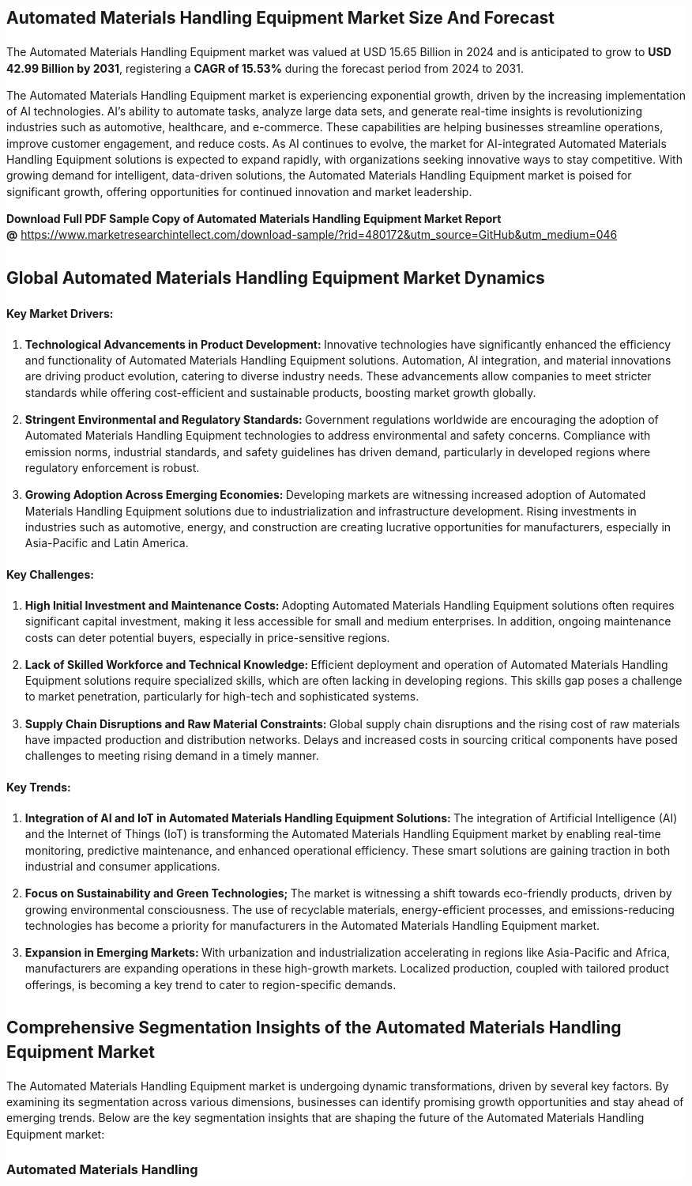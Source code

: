 <h2>Automated Materials Handling Equipment Market Size And Forecast</h2><p>The Automated Materials Handling Equipment market was valued at USD 15.65 Billion in 2024 and is anticipated to grow to <strong>USD 42.99 Billion by 2031</strong>, registering a <strong>CAGR of 15.53%</strong> during the forecast period from 2024 to 2031.</p><p>The Automated Materials Handling Equipment market is experiencing exponential growth, driven by the increasing implementation of AI technologies. AI’s ability to automate tasks, analyze large data sets, and generate real-time insights is revolutionizing industries such as automotive, healthcare, and e-commerce. These capabilities are helping businesses streamline operations, improve customer engagement, and reduce costs. As AI continues to evolve, the market for AI-integrated Automated Materials Handling Equipment solutions is expected to expand rapidly, with organizations seeking innovative ways to stay competitive. With growing demand for intelligent, data-driven solutions, the Automated Materials Handling Equipment market is poised for significant growth, offering opportunities for continued innovation and market leadership.</p><p><strong>Download Full PDF Sample Copy of Automated Materials Handling Equipment Market Report @</strong>&nbsp;<a href="https://www.marketresearchintellect.com/download-sample/?rid=480172&amp;utm_source=GitHub&amp;utm_medium=046">https://www.marketresearchintellect.com/download-sample/?rid=480172&amp;utm_source=GitHub&amp;utm_medium=046</a></p><h2>Global Automated Materials Handling Equipment Market Dynamics</h2><h4><strong>Key Market Drivers:</strong></h4><ol><li><p><strong>Technological Advancements in Product Development:&nbsp;</strong>Innovative technologies have significantly enhanced the efficiency and functionality of Automated Materials Handling Equipment solutions. Automation, AI integration, and material innovations are driving product evolution, catering to diverse industry needs. These advancements allow companies to meet stricter standards while offering cost-efficient and sustainable products, boosting market growth globally.</p></li><li><p><strong>Stringent Environmental and Regulatory Standards:&nbsp;</strong>Government regulations worldwide are encouraging the adoption of Automated Materials Handling Equipment technologies to address environmental and safety concerns. Compliance with emission norms, industrial standards, and safety guidelines has driven demand, particularly in developed regions where regulatory enforcement is robust.</p></li><li><p><strong>Growing Adoption Across Emerging Economies:&nbsp;</strong>Developing markets are witnessing increased adoption of Automated Materials Handling Equipment solutions due to industrialization and infrastructure development. Rising investments in industries such as automotive, energy, and construction are creating lucrative opportunities for manufacturers, especially in Asia-Pacific and Latin America.</p></li></ol><h4><strong>Key Challenges:</strong></h4><ol><li><p><strong>High Initial Investment and Maintenance Costs:&nbsp;</strong>Adopting Automated Materials Handling Equipment solutions often requires significant capital investment, making it less accessible for small and medium enterprises. In addition, ongoing maintenance costs can deter potential buyers, especially in price-sensitive regions.</p></li><li><p><strong>Lack of Skilled Workforce and Technical Knowledge:&nbsp;</strong>Efficient deployment and operation of Automated Materials Handling Equipment solutions require specialized skills, which are often lacking in developing regions. This skills gap poses a challenge to market penetration, particularly for high-tech and sophisticated systems.</p></li><li><p><strong>Supply Chain Disruptions and Raw Material Constraints:&nbsp;</strong>Global supply chain disruptions and the rising cost of raw materials have impacted production and distribution networks. Delays and increased costs in sourcing critical components have posed challenges to meeting rising demand in a timely manner.</p></li></ol><h4><strong>Key Trends:</strong></h4><ol><li><p><strong>Integration of AI and IoT in Automated Materials Handling Equipment Solutions:&nbsp;</strong>The integration of Artificial Intelligence (AI) and the Internet of Things (IoT) is transforming the Automated Materials Handling Equipment market by enabling real-time monitoring, predictive maintenance, and enhanced operational efficiency. These smart solutions are gaining traction in both industrial and consumer applications.</p></li><li><p><strong>Focus on Sustainability and Green Technologies;&nbsp;</strong>The market is witnessing a shift towards eco-friendly products, driven by growing environmental consciousness. The use of recyclable materials, energy-efficient processes, and emissions-reducing technologies has become a priority for manufacturers in the Automated Materials Handling Equipment market.</p></li><li><p><strong>Expansion in Emerging Markets:&nbsp;</strong>With urbanization and industrialization accelerating in regions like Asia-Pacific and Africa, manufacturers are expanding operations in these high-growth markets. Localized production, coupled with tailored product offerings, is becoming a key trend to cater to region-specific demands.</p></li></ol><div class="article-main__content" data-test-id="publishing-text-block"><h2>Comprehensive Segmentation Insights of the Automated Materials Handling Equipment Market</h2><p>The Automated Materials Handling Equipment market is undergoing dynamic transformations, driven by several key factors. By examining its segmentation across various dimensions, businesses can identify promising growth opportunities and stay ahead of emerging trends. Below are the key segmentation insights that are shaping the future of the Automated Materials Handling Equipment market:</p><h3><strong>Automated Materials Handling